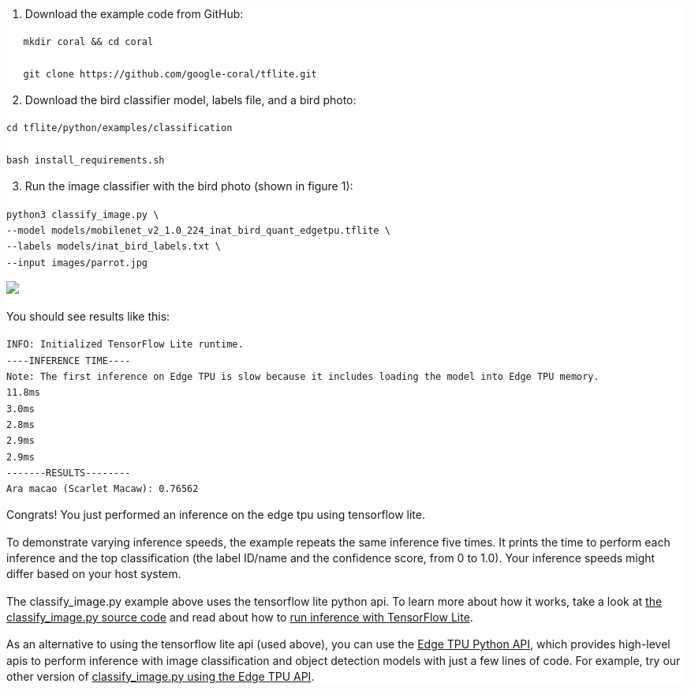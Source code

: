    1. Download the example code from GitHub:

```
   mkdir coral && cd coral

   git clone https://github.com/google-coral/tflite.git
```

   2. Download the bird classifier model, labels file, and a bird photo:

```
cd tflite/python/examples/classification

bash install_requirements.sh
```

   3. Run the image classifier with the bird photo (shown in figure 1):

```
python3 classify_image.py \
--model models/mobilenet_v2_1.0_224_inat_bird_quant_edgetpu.tflite \
--labels models/inat_bird_labels.txt \
--input images/parrot.jpg
```

![](https://files.seeedstudio.com/wiki/Coral_M.2_Accelerator_B_M_key/img/parrot.jpg)

You should see results like this:

```
INFO: Initialized TensorFlow Lite runtime.
----INFERENCE TIME----
Note: The first inference on Edge TPU is slow because it includes loading the model into Edge TPU memory.
11.8ms
3.0ms
2.8ms
2.9ms
2.9ms
-------RESULTS--------
Ara macao (Scarlet Macaw): 0.76562
```

Congrats! You just performed an inference on the edge tpu using tensorflow lite.

To demonstrate varying inference speeds, the example repeats the same inference five times. It prints the time to perform each inference and the top classification (the label ID/name and the confidence score, from 0 to 1.0). Your inference speeds might differ based on your host system.

The classify_image.py example above uses the tensorflow lite python api. To learn more about how it works, take a look at [the classify_image.py source code](https://github.com/google-coral/tflite/blob/master/python/examples/classification/classify_image.py) and read about how to [run inference with TensorFlow Lite](https://www.tensorflow.org/lite/guide/inference#load_and_run_a_model_in_python).

As an alternative to using the tensorflow lite api (used above), you can use the [Edge TPU Python API](https://coral.ai/docs/edgetpu/api-intro/), which provides high-level apis to perform inference with image classification and object detection models with just a few lines of code. For  example, try our other version of [classify_image.py using the Edge TPU API](https://coral.ai/examples/classify-image/).
